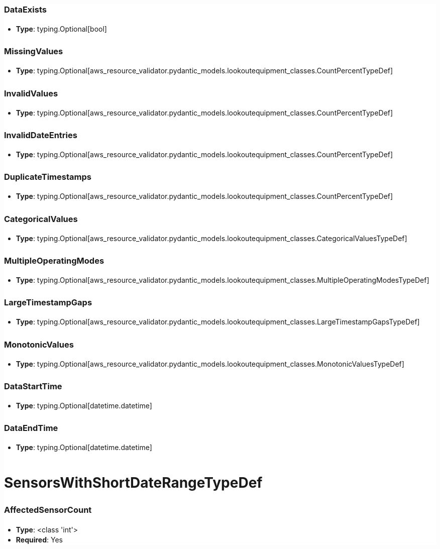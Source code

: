 ### DataExists
- **Type**: typing.Optional[bool]

### MissingValues
- **Type**: typing.Optional[aws_resource_validator.pydantic_models.lookoutequipment_classes.CountPercentTypeDef]

### InvalidValues
- **Type**: typing.Optional[aws_resource_validator.pydantic_models.lookoutequipment_classes.CountPercentTypeDef]

### InvalidDateEntries
- **Type**: typing.Optional[aws_resource_validator.pydantic_models.lookoutequipment_classes.CountPercentTypeDef]

### DuplicateTimestamps
- **Type**: typing.Optional[aws_resource_validator.pydantic_models.lookoutequipment_classes.CountPercentTypeDef]

### CategoricalValues
- **Type**: typing.Optional[aws_resource_validator.pydantic_models.lookoutequipment_classes.CategoricalValuesTypeDef]

### MultipleOperatingModes
- **Type**: typing.Optional[aws_resource_validator.pydantic_models.lookoutequipment_classes.MultipleOperatingModesTypeDef]

### LargeTimestampGaps
- **Type**: typing.Optional[aws_resource_validator.pydantic_models.lookoutequipment_classes.LargeTimestampGapsTypeDef]

### MonotonicValues
- **Type**: typing.Optional[aws_resource_validator.pydantic_models.lookoutequipment_classes.MonotonicValuesTypeDef]

### DataStartTime
- **Type**: typing.Optional[datetime.datetime]

### DataEndTime
- **Type**: typing.Optional[datetime.datetime]


# SensorsWithShortDateRangeTypeDef

### AffectedSensorCount
- **Type**: <class 'int'>
- **Required**: Yes
